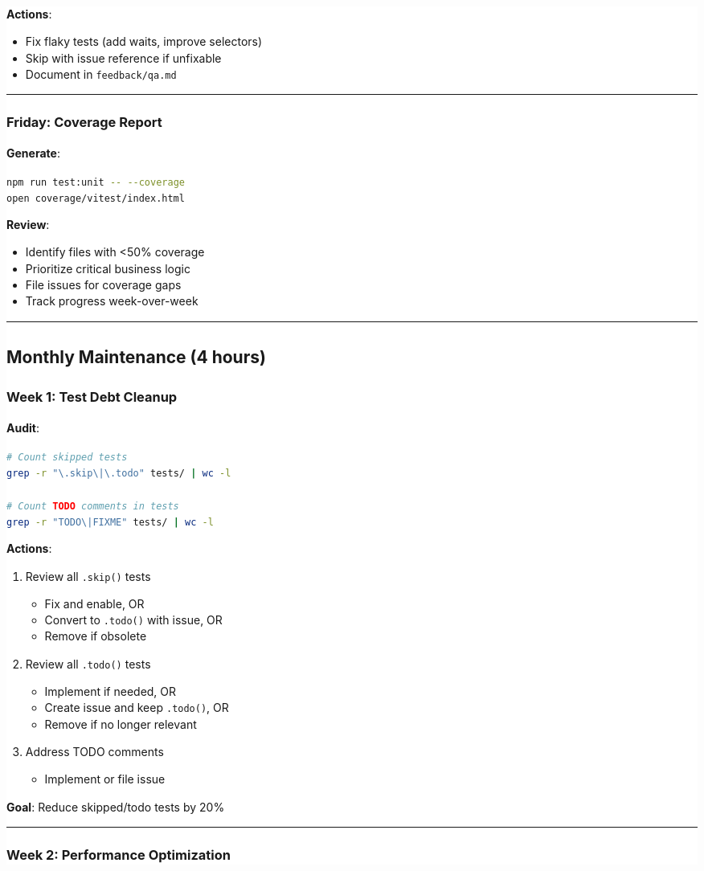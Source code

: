 **Actions**:
- Fix flaky tests (add waits, improve selectors)
- Skip with issue reference if unfixable
- Document in `feedback/qa.md`

---

### Friday: Coverage Report

**Generate**:
```bash
npm run test:unit -- --coverage
open coverage/vitest/index.html
```

**Review**:
- Identify files with <50% coverage
- Prioritize critical business logic
- File issues for coverage gaps
- Track progress week-over-week

---

## Monthly Maintenance (4 hours)

### Week 1: Test Debt Cleanup

**Audit**:
```bash
# Count skipped tests
grep -r "\.skip\|\.todo" tests/ | wc -l

# Count TODO comments in tests
grep -r "TODO\|FIXME" tests/ | wc -l
```

**Actions**:
1. Review all `.skip()` tests
   - Fix and enable, OR
   - Convert to `.todo()` with issue, OR
   - Remove if obsolete

2. Review all `.todo()` tests
   - Implement if needed, OR
   - Create issue and keep `.todo()`, OR
   - Remove if no longer relevant

3. Address TODO comments
   - Implement or file issue

**Goal**: Reduce skipped/todo tests by 20%

---

### Week 2: Performance Optimization
